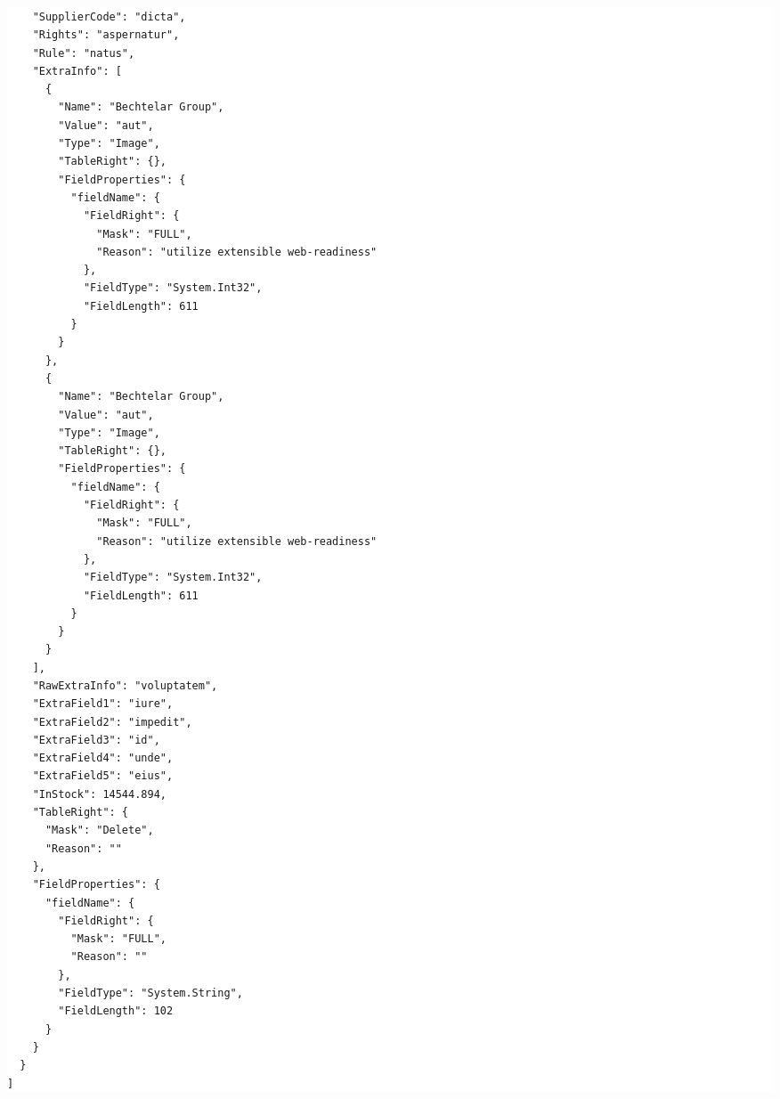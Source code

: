 ```http_
    "SupplierCode": "dicta",
    "Rights": "aspernatur",
    "Rule": "natus",
    "ExtraInfo": [
      {
        "Name": "Bechtelar Group",
        "Value": "aut",
        "Type": "Image",
        "TableRight": {},
        "FieldProperties": {
          "fieldName": {
            "FieldRight": {
              "Mask": "FULL",
              "Reason": "utilize extensible web-readiness"
            },
            "FieldType": "System.Int32",
            "FieldLength": 611
          }
        }
      },
      {
        "Name": "Bechtelar Group",
        "Value": "aut",
        "Type": "Image",
        "TableRight": {},
        "FieldProperties": {
          "fieldName": {
            "FieldRight": {
              "Mask": "FULL",
              "Reason": "utilize extensible web-readiness"
            },
            "FieldType": "System.Int32",
            "FieldLength": 611
          }
        }
      }
    ],
    "RawExtraInfo": "voluptatem",
    "ExtraField1": "iure",
    "ExtraField2": "impedit",
    "ExtraField3": "id",
    "ExtraField4": "unde",
    "ExtraField5": "eius",
    "InStock": 14544.894,
    "TableRight": {
      "Mask": "Delete",
      "Reason": ""
    },
    "FieldProperties": {
      "fieldName": {
        "FieldRight": {
          "Mask": "FULL",
          "Reason": ""
        },
        "FieldType": "System.String",
        "FieldLength": 102
      }
    }
  }
]
```